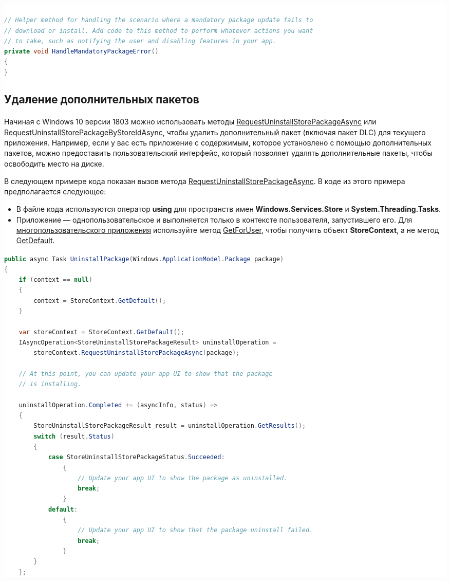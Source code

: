 ```csharp

// Helper method for handling the scenario where a mandatory package update fails to
// download or install. Add code to this method to perform whatever actions you want
// to take, such as notifying the user and disabling features in your app.
private void HandleMandatoryPackageError()
{
}
```

## <a name="uninstall-optional-packages"></a>Удаление дополнительных пакетов

Начиная с Windows 10 версии 1803 можно использовать методы [RequestUninstallStorePackageAsync](https://docs.microsoft.com/uwp/api/windows.services.store.storecontext.requestuninstallstorepackageasync) или [RequestUninstallStorePackageByStoreIdAsync](https://docs.microsoft.com/uwp/api/windows.services.store.storecontext.requestuninstallstorepackagebystoreidasync), чтобы удалить [дополнительный пакет](optional-packages.md) (включая пакет DLC) для текущего приложения. Например, если у вас есть приложение с содержимым, которое установлено с помощью дополнительных пакетов, можно предоставить пользовательский интерфейс, который позволяет удалять дополнительные пакеты, чтобы освободить место на диске.

В следующем примере кода показан вызов метода [RequestUninstallStorePackageAsync](https://docs.microsoft.com/uwp/api/windows.services.store.storecontext.requestuninstallstorepackageasync). В коде из этого примера предполагается следующее:
* В файле кода используются оператор **using** для пространств имен **Windows.Services.Store** и **System.Threading.Tasks**.
* Приложение — однопользовательское и выполняется только в контексте пользователя, запустившего его. Для [многопользовательского приложения](https://msdn.microsoft.com/windows/uwp/xbox-apps/multi-user-applications) используйте метод [GetForUser](https://docs.microsoft.com/uwp/api/windows.services.store.storecontext.User), чтобы получить объект **StoreContext**, а не метод [GetDefault](https://docs.microsoft.com/uwp/api/windows.services.store.storecontext.GetDefault).

```csharp
public async Task UninstallPackage(Windows.ApplicationModel.Package package)
{
    if (context == null)
    {
        context = StoreContext.GetDefault();
    }

    var storeContext = StoreContext.GetDefault();
    IAsyncOperation<StoreUninstallStorePackageResult> uninstallOperation =
        storeContext.RequestUninstallStorePackageAsync(package);

    // At this point, you can update your app UI to show that the package
    // is installing.

    uninstallOperation.Completed += (asyncInfo, status) =>
    {
        StoreUninstallStorePackageResult result = uninstallOperation.GetResults();
        switch (result.Status)
        {
            case StoreUninstallStorePackageStatus.Succeeded:
                {
                    // Update your app UI to show the package as uninstalled.
                    break;
                }
            default:
                {
                    // Update your app UI to show that the package uninstall failed.
                    break;
                }
        }
    };
```